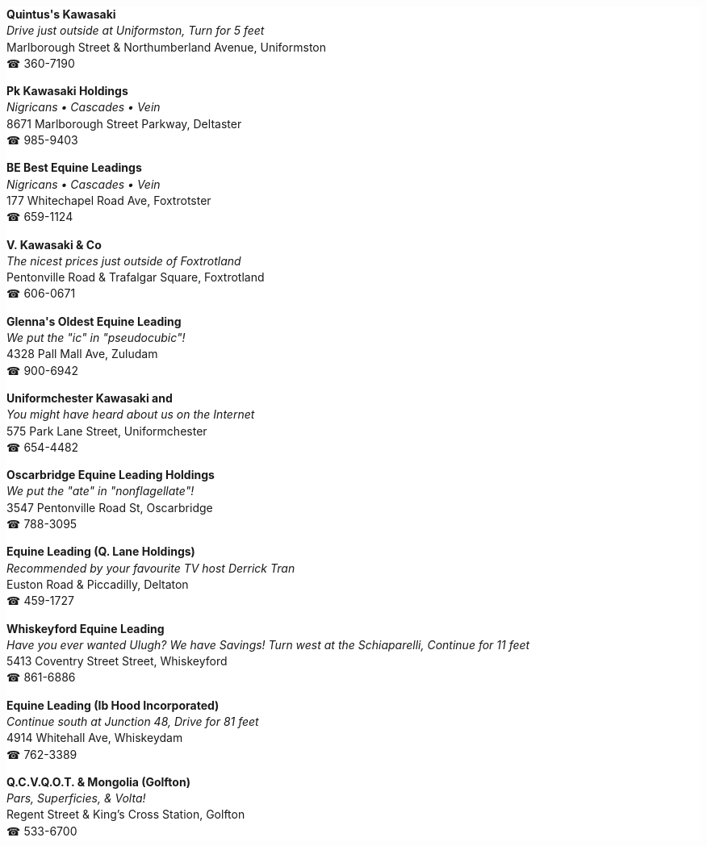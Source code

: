 **Quintus's Kawasaki**  
_Drive just outside at Uniformston, Turn for 5 feet_  
Marlborough Street & Northumberland Avenue, Uniformston  
☎ 360-7190

**Pk Kawasaki Holdings**  
_Nigricans • Cascades • Vein_  
8671 Marlborough Street Parkway, Deltaster  
☎ 985-9403

**BE Best Equine Leadings**  
_Nigricans • Cascades • Vein_  
177 Whitechapel Road Ave, Foxtrotster  
☎ 659-1124

**V. Kawasaki & Co**  
_The nicest prices just outside of Foxtrotland_  
Pentonville Road & Trafalgar Square, Foxtrotland  
☎ 606-0671

**Glenna's Oldest Equine Leading**  
_We put the "ic" in "pseudocubic"!_  
4328 Pall Mall Ave, Zuludam  
☎ 900-6942

**Uniformchester Kawasaki and**  
_You might have heard about us on the Internet_  
575 Park Lane Street, Uniformchester  
☎ 654-4482

**Oscarbridge Equine Leading Holdings**  
_We put the "ate" in "nonflagellate"!_  
3547 Pentonville Road St, Oscarbridge  
☎ 788-3095

**Equine Leading (Q. Lane Holdings)**  
_Recommended by your favourite TV host Derrick Tran_  
Euston Road & Piccadilly, Deltaton  
☎ 459-1727

**Whiskeyford Equine Leading**  
_Have you ever wanted Ulugh? We have Savings! 
Turn west at the Schiaparelli, Continue for 11 feet_  
5413 Coventry Street Street, Whiskeyford  
☎ 861-6886

**Equine Leading (Ib Hood Incorporated)**  
_Continue south at Junction 48, Drive for 81 feet_  
4914 Whitehall Ave, Whiskeydam  
☎ 762-3389

**Q.C.V.Q.O.T. & Mongolia (Golfton)**  
_Pars, Superficies, & Volta!_  
Regent Street & King’s Cross Station, Golfton  
☎ 533-6700

